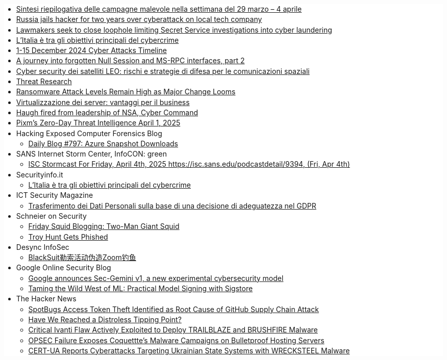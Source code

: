   - [Sintesi riepilogativa delle campagne malevole nella settimana del 29 marzo – 4 aprile](https://cert-agid.gov.it/news/sintesi-riepilogativa-delle-campagne-malevole-nella-settimana-del-29-marzo-4-aprile/)
  - [Russia jails hacker for two years over cyberattack on local tech company](https://therecord.media/russia-jails-hacker-over-cyberattack-on-tech-firm)
  - [Lawmakers seek to close loophole limiting Secret Service investigations into cyber laundering](https://therecord.media/lawmakers-seek-to-close-secret-service-cyber-money-laundering-loophole)
  - [L’Italia è tra gli obiettivi principali del cybercrime](https://www.securityinfo.it/2025/04/04/italia-e-tra-gli-obiettivi-principali-del-cybercrime/)
  - [1-15 December 2024 Cyber Attacks Timeline](https://www.hackmageddon.com/2025/04/04/1-15-december-2024-cyber-attacks-timeline/)
  - [A journey into forgotten Null Session and MS-RPC interfaces, part 2](https://securelist.com/ms-rpc-security-mechanism-step-by-step/116036/)
  - [Cyber security dei satelliti LEO: rischi e strategie di difesa per le comunicazioni spaziali](https://www.cybersecurity360.it/cybersecurity-nazionale/cyber-security-satelliti-leo-rischi-sfide/)
  - [Threat Research](https://www.certego.net/blog/threat-research-la-chiave-per-un-servizio-mdr-proattivo/)
  - [Ransomware Attack Levels Remain High as Major Change Looms](https://cyble.com/blog/ransomware-attack-levels-remain-high-as-major-change-looms/)
  - [Virtualizzazione dei server: vantaggi per il business](https://www.cybersecurity360.it/soluzioni-aziendali/virtualizzazione-dei-server-vantaggi-per-il-business/)
  - [Haugh fired from leadership of NSA, Cyber Command](https://therecord.media/gen-timothy-haugh-fired-nsa-cyber-command-trump)
  - [Pixm’s Zero-Day Threat Intelligence April 1, 2025](https://pixmsecurity.com/blog/blog/pixms-zero-day-threat-intelligence-april-1-2025/)
- Hacking Exposed Computer Forensics Blog
  - [Daily Blog #797:  Azure Snapshot Downloads](https://www.hecfblog.com/2025/04/daily-blog-797-azure-snapshot-downloads.html)
- SANS Internet Storm Center, InfoCON: green
  - [ISC Stormcast For Friday, April 4th, 2025 https://isc.sans.edu/podcastdetail/9394, (Fri, Apr 4th)](https://isc.sans.edu/diary/rss/31828)
- Securityinfo.it
  - [L’Italia è tra gli obiettivi principali del cybercrime](https://www.securityinfo.it/2025/04/04/italia-e-tra-gli-obiettivi-principali-del-cybercrime/?utm_source=rss&utm_medium=rss&utm_campaign=italia-e-tra-gli-obiettivi-principali-del-cybercrime)
- ICT Security Magazine
  - [Trasferimento dei Dati Personali sulla base di una decisione di adeguatezza nel GDPR](https://www.ictsecuritymagazine.com/articoli/trasferimento-dei-dati/)
- Schneier on Security
  - [Friday Squid Blogging: Two-Man Giant Squid](https://www.schneier.com/blog/archives/2025/04/friday-squid-blogging-two-man-giant-squid.html)
  - [Troy Hunt Gets Phished](https://www.schneier.com/blog/archives/2025/04/troy-hunt-gets-phished.html)
- Desync InfoSec
  - [BlackSuit勒索活动伪造Zoom钓鱼](https://mp.weixin.qq.com/s?__biz=MzkzMDE3ODc1Mw==&mid=2247489267&idx=1&sn=cea8bd5568f2c8bd97c6e9d63ae82adc&chksm=c3ed3de7aad051be6b99a81f8a08f39833cd5efb1b3ba44a8c5c5112db6d327a93bbe897d957&scene=58&subscene=0#rd)
- Google Online Security Blog
  - [Google announces Sec-Gemini v1, a new experimental cybersecurity model](http://security.googleblog.com/2025/04/google-launches-sec-gemini-v1-new.html)
  - [Taming the Wild West of ML: Practical Model Signing with Sigstore](http://security.googleblog.com/2025/04/taming-wild-west-of-ml-practical-model.html)
- The Hacker News
  - [SpotBugs Access Token Theft Identified as Root Cause of GitHub Supply Chain Attack](https://thehackernews.com/2025/04/spotbugs-access-token-theft-identified.html)
  - [Have We Reached a Distroless Tipping Point?](https://thehackernews.com/2025/04/have-we-reached-distroless-tipping-point.html)
  - [Critical Ivanti Flaw Actively Exploited to Deploy TRAILBLAZE and BRUSHFIRE Malware](https://thehackernews.com/2025/04/critical-ivanti-flaw-actively-exploited.html)
  - [OPSEC Failure Exposes Coquettte’s Malware Campaigns on Bulletproof Hosting Servers](https://thehackernews.com/2025/04/opsec-failure-exposes-coquetttes.html)
  - [CERT-UA Reports Cyberattacks Targeting Ukrainian State Systems with WRECKSTEEL Malware](https://thehackernews.com/2025/04/cert-ua-reports-cyberattacks-targeting.html)